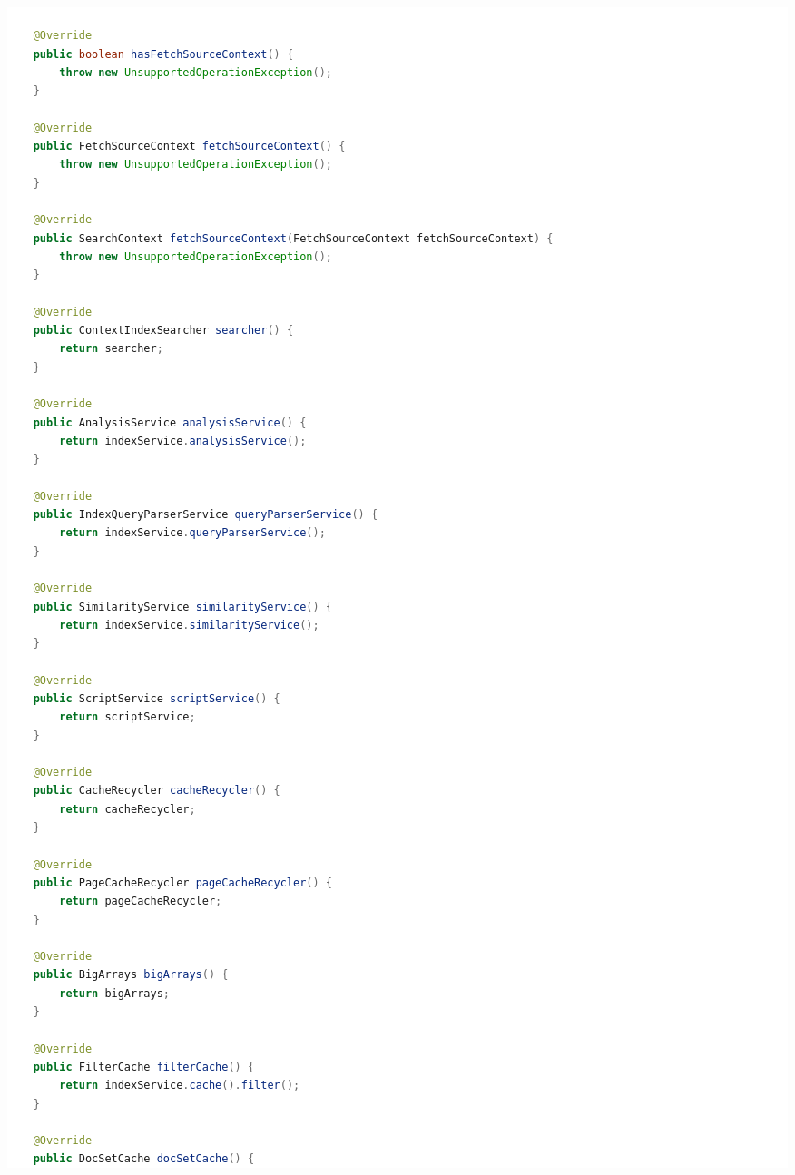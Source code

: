```java

    @Override
    public boolean hasFetchSourceContext() {
        throw new UnsupportedOperationException();
    }

    @Override
    public FetchSourceContext fetchSourceContext() {
        throw new UnsupportedOperationException();
    }

    @Override
    public SearchContext fetchSourceContext(FetchSourceContext fetchSourceContext) {
        throw new UnsupportedOperationException();
    }

    @Override
    public ContextIndexSearcher searcher() {
        return searcher;
    }

    @Override
    public AnalysisService analysisService() {
        return indexService.analysisService();
    }

    @Override
    public IndexQueryParserService queryParserService() {
        return indexService.queryParserService();
    }

    @Override
    public SimilarityService similarityService() {
        return indexService.similarityService();
    }

    @Override
    public ScriptService scriptService() {
        return scriptService;
    }

    @Override
    public CacheRecycler cacheRecycler() {
        return cacheRecycler;
    }

    @Override
    public PageCacheRecycler pageCacheRecycler() {
        return pageCacheRecycler;
    }

    @Override
    public BigArrays bigArrays() {
        return bigArrays;
    }

    @Override
    public FilterCache filterCache() {
        return indexService.cache().filter();
    }

    @Override
    public DocSetCache docSetCache() {
```